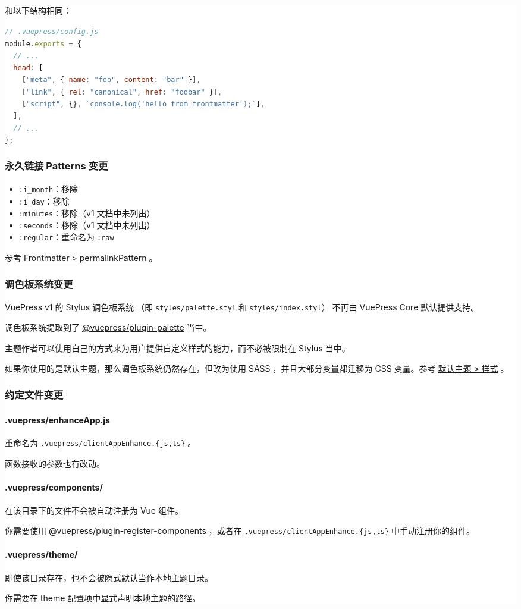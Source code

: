 和以下结构相同：

```js
// .vuepress/config.js
module.exports = {
  // ...
  head: [
    ["meta", { name: "foo", content: "bar" }],
    ["link", { rel: "canonical", href: "foobar" }],
    ["script", {}, `console.log('hello from frontmatter');`],
  ],
  // ...
};
```

### 永久链接 Patterns 变更

- `:i_month`：移除
- `:i_day`：移除
- `:minutes`：移除（v1 文档中未列出）
- `:seconds`：移除（v1 文档中未列出）
- `:regular`：重命名为 `:raw`

参考 [Frontmatter > permalinkPattern](../reference/frontmatter.md#permalinkpattern) 。

### 调色板系统变更

VuePress v1 的 Stylus 调色板系统 （即 `styles/palette.styl` 和 `styles/index.styl`） 不再由 VuePress Core 默认提供支持。

调色板系统提取到了 [@vuepress/plugin-palette](../reference/plugin/palette.md) 当中。

主题作者可以使用自己的方式来为用户提供自定义样式的能力，而不必被限制在 Stylus 当中。

如果你使用的是默认主题，那么调色板系统仍然存在，但改为使用 SASS ，并且大部分变量都迁移为 CSS 变量。参考 [默认主题 > 样式](../reference/default-theme/styles.md) 。

### 约定文件变更

#### .vuepress/enhanceApp.js

重命名为 `.vuepress/clientAppEnhance.{js,ts}` 。

函数接收的参数也有改动。

#### .vuepress/components/

在该目录下的文件不会被自动注册为 Vue 组件。

你需要使用 [@vuepress/plugin-register-components](../reference/plugin/register-components.md) ，或者在 `.vuepress/clientAppEnhance.{js,ts}` 中手动注册你的组件。

#### .vuepress/theme/

即使该目录存在，也不会被隐式默认当作本地主题目录。

你需要在 [theme](../reference/config.md#theme) 配置项中显式声明本地主题的路径。
